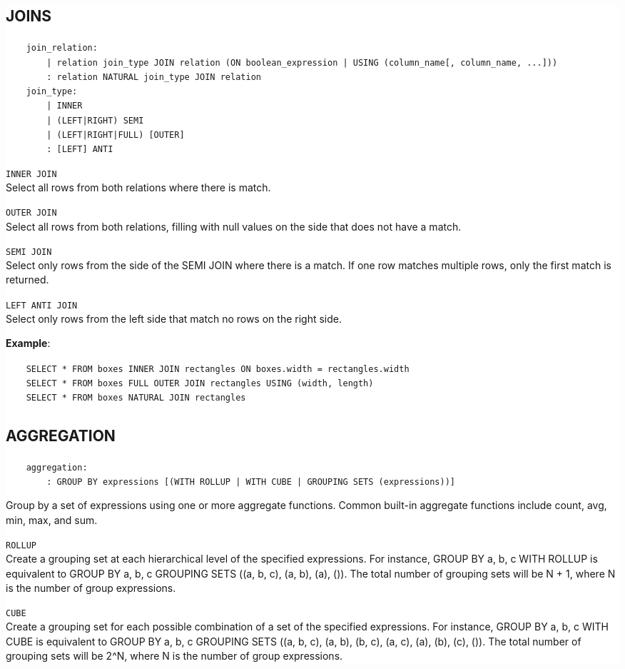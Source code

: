 JOINS
-----------

```pre
    join_relation:
        | relation join_type JOIN relation (ON boolean_expression | USING (column_name[, column_name, ...]))
        : relation NATURAL join_type JOIN relation
    join_type:
        | INNER
        | (LEFT|RIGHT) SEMI
        | (LEFT|RIGHT|FULL) [OUTER]
        : [LEFT] ANTI
```

`INNER JOIN`</br>
Select all rows from both relations where there is match.

`OUTER JOIN`</br>
Select all rows from both relations, filling with null values on the side that does not have a match.

`SEMI JOIN`</br>
Select only rows from the side of the SEMI JOIN where there is a match. If one row matches multiple rows, only the first match is returned.

`LEFT ANTI JOIN`</br>
Select only rows from the left side that match no rows on the right side.

**Example**:

```pre
    SELECT * FROM boxes INNER JOIN rectangles ON boxes.width = rectangles.width
    SELECT * FROM boxes FULL OUTER JOIN rectangles USING (width, length)
    SELECT * FROM boxes NATURAL JOIN rectangles
```

AGGREGATION
------------

```pre
    aggregation:
        : GROUP BY expressions [(WITH ROLLUP | WITH CUBE | GROUPING SETS (expressions))]
```

Group by a set of expressions using one or more aggregate functions. Common built-in aggregate functions include count, avg, min, max, and sum.

`ROLLUP`</br>
Create a grouping set at each hierarchical level of the specified expressions. For instance, GROUP BY a, b, c WITH ROLLUP is equivalent to GROUP BY a, b, c GROUPING SETS ((a, b, c), (a, b), (a), ()). The total number of grouping sets will be N + 1, where N is the number of group expressions.

`CUBE`</br>
Create a grouping set for each possible combination of a set of the specified expressions. For instance, GROUP BY a, b, c WITH CUBE is equivalent to GROUP BY a, b, c GROUPING SETS ((a, b, c), (a, b), (b, c), (a, c), (a), (b), (c), ()). The total number of grouping sets will be 2^N, where N is the number of group expressions.
